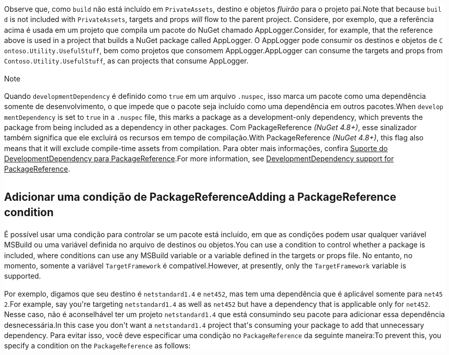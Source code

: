 <span data-ttu-id="518d1-170">Observe que, como `build` não está incluído em `PrivateAssets`, destino e objetos *fluirão* para o projeto pai.</span><span class="sxs-lookup"><span data-stu-id="518d1-170">Note that because `build` is not included with `PrivateAssets`, targets and props *will* flow to the parent project.</span></span> <span data-ttu-id="518d1-171">Considere, por exemplo, que a referência acima é usada em um projeto que compila um pacote do NuGet chamado AppLogger.</span><span class="sxs-lookup"><span data-stu-id="518d1-171">Consider, for example, that the reference above is used in a project that builds a NuGet package called AppLogger.</span></span> <span data-ttu-id="518d1-172">O AppLogger pode consumir os destinos e objetos de `Contoso.Utility.UsefulStuff`, bem como projetos que consomem AppLogger.</span><span class="sxs-lookup"><span data-stu-id="518d1-172">AppLogger can consume the targets and props from `Contoso.Utility.UsefulStuff`, as can projects that consume AppLogger.</span></span>

> [!NOTE]
> <span data-ttu-id="518d1-173">Quando `developmentDependency` é definido como `true` em um arquivo `.nuspec`, isso marca um pacote como uma dependência somente de desenvolvimento, o que impede que o pacote seja incluído como uma dependência em outros pacotes.</span><span class="sxs-lookup"><span data-stu-id="518d1-173">When `developmentDependency` is set to `true` in a `.nuspec` file, this marks a package as a development-only dependency, which prevents the package from being included as a dependency in other packages.</span></span> <span data-ttu-id="518d1-174">Com PackageReference *(NuGet 4.8+)*, esse sinalizador também significa que ele excluirá os recursos em tempo de compilação.</span><span class="sxs-lookup"><span data-stu-id="518d1-174">With PackageReference *(NuGet 4.8+)*, this flag also means that it will exclude compile-time assets from compilation.</span></span> <span data-ttu-id="518d1-175">Para obter mais informações, confira [Suporte do DevelopmentDependency para PackageReference](https://github.com/NuGet/Home/wiki/DevelopmentDependency-support-for-PackageReference).</span><span class="sxs-lookup"><span data-stu-id="518d1-175">For more information, see [DevelopmentDependency support for PackageReference](https://github.com/NuGet/Home/wiki/DevelopmentDependency-support-for-PackageReference).</span></span>

## <a name="adding-a-packagereference-condition"></a><span data-ttu-id="518d1-176">Adicionar uma condição de PackageReference</span><span class="sxs-lookup"><span data-stu-id="518d1-176">Adding a PackageReference condition</span></span>

<span data-ttu-id="518d1-177">É possível usar uma condição para controlar se um pacote está incluído, em que as condições podem usar qualquer variável MSBuild ou uma variável definida no arquivo de destinos ou objetos.</span><span class="sxs-lookup"><span data-stu-id="518d1-177">You can use a condition to control whether a package is included, where conditions can use any MSBuild variable or a variable defined in the targets or props file.</span></span> <span data-ttu-id="518d1-178">No entanto, no momento, somente a variável `TargetFramework` é compatível.</span><span class="sxs-lookup"><span data-stu-id="518d1-178">However, at presently, only the `TargetFramework` variable is supported.</span></span>

<span data-ttu-id="518d1-179">Por exemplo, digamos que seu destino é `netstandard1.4` e `net452`, mas tem uma dependência que é aplicável somente para `net452`.</span><span class="sxs-lookup"><span data-stu-id="518d1-179">For example, say you're targeting `netstandard1.4` as well as `net452` but have a dependency that is applicable only for `net452`.</span></span> <span data-ttu-id="518d1-180">Nesse caso, não é aconselhável ter um projeto `netstandard1.4` que está consumindo seu pacote para adicionar essa dependência desnecessária.</span><span class="sxs-lookup"><span data-stu-id="518d1-180">In this case you don't want a `netstandard1.4` project that's consuming your package to add that unnecessary dependency.</span></span> <span data-ttu-id="518d1-181">Para evitar isso, você deve especificar uma condição no `PackageReference` da seguinte maneira:</span><span class="sxs-lookup"><span data-stu-id="518d1-181">To prevent this, you specify a condition on the `PackageReference` as follows:</span></span>
